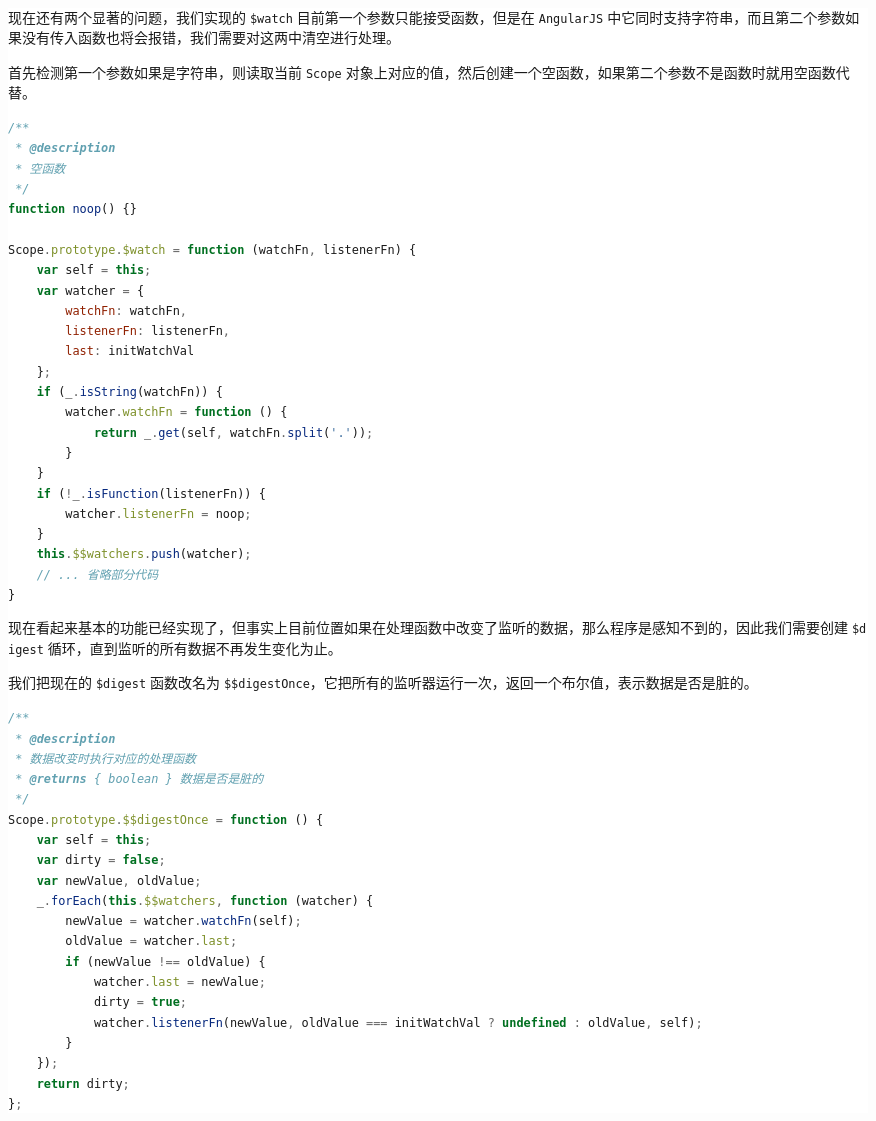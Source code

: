 现在还有两个显著的问题，我们实现的 `$watch` 目前第一个参数只能接受函数，但是在 `AngularJS` 中它同时支持字符串，而且第二个参数如果没有传入函数也将会报错，我们需要对这两中清空进行处理。

首先检测第一个参数如果是字符串，则读取当前 `Scope` 对象上对应的值，然后创建一个空函数，如果第二个参数不是函数时就用空函数代替。

```javascript
/**
 * @description
 * 空函数
 */
function noop() {}

Scope.prototype.$watch = function (watchFn, listenerFn) {
    var self = this;
    var watcher = {
        watchFn: watchFn,
        listenerFn: listenerFn,
        last: initWatchVal
    };
    if (_.isString(watchFn)) {
        watcher.watchFn = function () {
            return _.get(self, watchFn.split('.'));
        }
    }
    if (!_.isFunction(listenerFn)) {
        watcher.listenerFn = noop;
    }
    this.$$watchers.push(watcher);
    // ... 省略部分代码
}
```

现在看起来基本的功能已经实现了，但事实上目前位置如果在处理函数中改变了监听的数据，那么程序是感知不到的，因此我们需要创建 `$digest` 循环，直到监听的所有数据不再发生变化为止。

我们把现在的 `$digest` 函数改名为 `$$digestOnce`，它把所有的监听器运行一次，返回一个布尔值，表示数据是否是脏的。

```javascript
/**
 * @description
 * 数据改变时执行对应的处理函数
 * @returns { boolean } 数据是否是脏的
 */
Scope.prototype.$$digestOnce = function () {
    var self = this;
    var dirty = false;
    var newValue, oldValue;
    _.forEach(this.$$watchers, function (watcher) {
        newValue = watcher.watchFn(self);
        oldValue = watcher.last;
        if (newValue !== oldValue) {
            watcher.last = newValue;
            dirty = true;
            watcher.listenerFn(newValue, oldValue === initWatchVal ? undefined : oldValue, self);
        }
    });
    return dirty;
};
```
